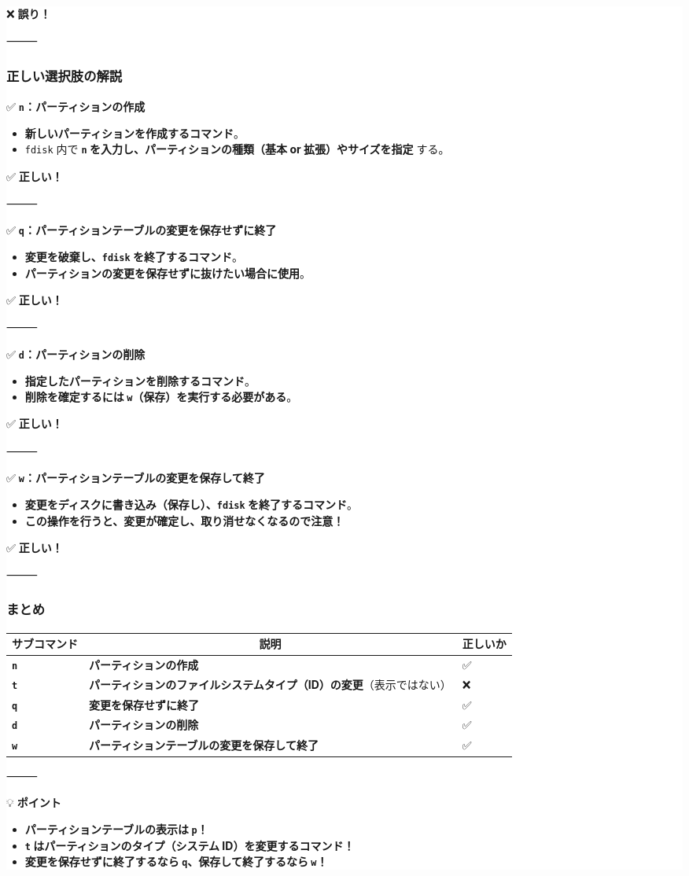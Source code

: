 ❌ **誤り！**

⸻

### **正しい選択肢の解説**

✅ **`n`：パーティションの作成**

- **新しいパーティションを作成するコマンド**。
- `fdisk` 内で **`n` を入力し、パーティションの種類（基本 or 拡張）やサイズを指定** する。

✅ **正しい！**

⸻

✅ **`q`：パーティションテーブルの変更を保存せずに終了**

- **変更を破棄し、`fdisk` を終了するコマンド**。
- **パーティションの変更を保存せずに抜けたい場合に使用**。

✅ **正しい！**

⸻

✅ **`d`：パーティションの削除**

- **指定したパーティションを削除するコマンド**。
- **削除を確定するには `w`（保存）を実行する必要がある**。

✅ **正しい！**

⸻

✅ **`w`：パーティションテーブルの変更を保存して終了**

- **変更をディスクに書き込み（保存し）、`fdisk` を終了するコマンド**。
- **この操作を行うと、変更が確定し、取り消せなくなるので注意！**

✅ **正しい！**

⸻

### **まとめ**

| サブコマンド | 説明                                                                   | 正しいか |
| ------------ | ---------------------------------------------------------------------- | -------- |
| **`n`**      | **パーティションの作成**                                               | ✅       |
| **`t`**      | **パーティションのファイルシステムタイプ（ID）の変更**（表示ではない） | ❌       |
| **`q`**      | **変更を保存せずに終了**                                               | ✅       |
| **`d`**      | **パーティションの削除**                                               | ✅       |
| **`w`**      | **パーティションテーブルの変更を保存して終了**                         | ✅       |

⸻

💡 **ポイント**

- **パーティションテーブルの表示は `p`！**
- **`t` はパーティションのタイプ（システム ID）を変更するコマンド！**
- **変更を保存せずに終了するなら `q`、保存して終了するなら `w`！**
